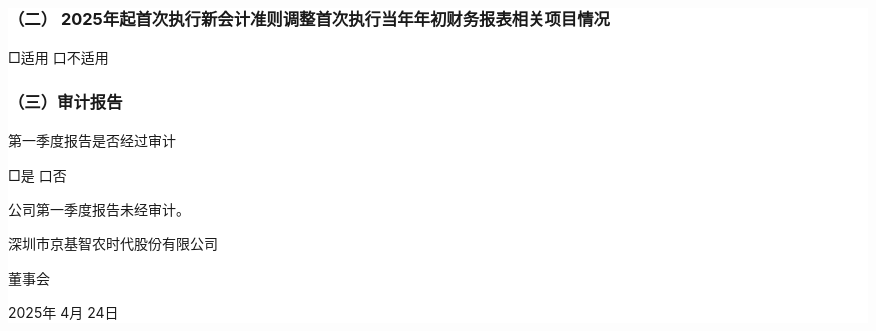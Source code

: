 ### （二） 2025年起首次执行新会计准则调整首次执行当年年初财务报表相关项目情况  

□适用 口不适用  

### （三）审计报告  

第一季度报告是否经过审计  

□是 口否  

公司第一季度报告未经审计。  

深圳市京基智农时代股份有限公司  

董事会  

2025年 4月 24日  

